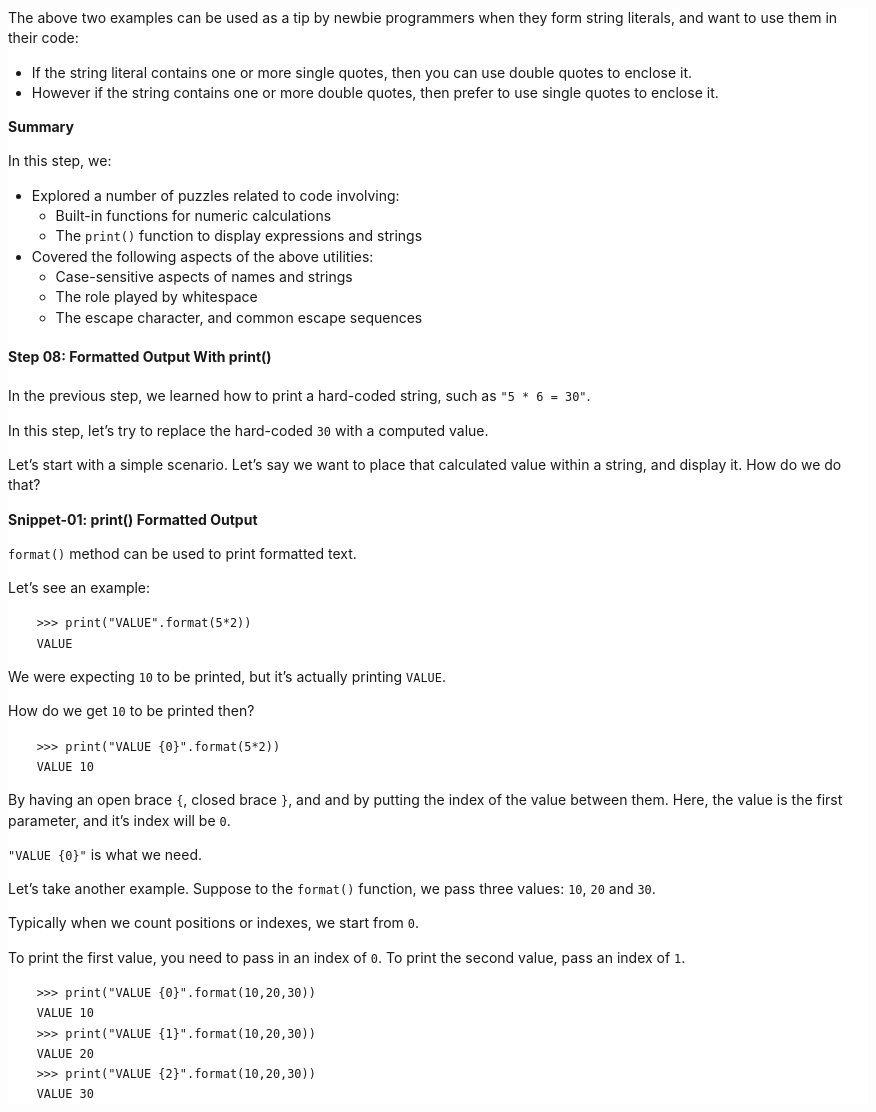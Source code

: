 The above two examples can be used as a tip by newbie programmers when they form string literals, and want to use them in their code:

- If the string literal contains one or more single quotes, then you can use double quotes to enclose it.
- However if the string contains one or more double quotes, then prefer to use single quotes to enclose it.

**Summary**

In this step, we:

- Explored a number of puzzles related to code involving:
  - Built-in functions for numeric calculations
  - The `print()` function to display expressions and strings
- Covered the following aspects of the above utilities:
  - Case-sensitive aspects of names and strings
  - The role played by whitespace
  - The escape character, and common escape sequences

#### Step 08: Formatted Output With print()

In the previous step, we learned how to print a hard-coded string, such as `"5 * 6 = 30"`.

In this step, let’s try to replace the hard-coded `30` with a computed value.

Let’s start with a simple scenario. Let’s say we want to place that calculated value within a string, and display it. How do we do that?

**Snippet-01: print() Formatted Output**

`format()` method can be used to print formatted text.

Let’s see an example:

        >>> print("VALUE".format(5*2))
        VALUE

We were expecting `10` to be printed, but it’s actually printing `VALUE`.

How do we get `10` to be printed then?

        >>> print("VALUE {0}".format(5*2))
        VALUE 10

By having an open brace `{`, closed brace `}`, and and by putting the index of the value between them. Here, the value is the first parameter, and it’s index will be `0`.

`"VALUE {0}"` is what we need.

Let’s take another example. Suppose to the `format()` function, we pass three values: `10`, `20` and `30`.

Typically when we count positions or indexes, we start from `0`.

To print the first value, you need to pass in an index of `0`. To print the second value, pass an index of `1`.

        >>> print("VALUE {0}".format(10,20,30))
        VALUE 10
        >>> print("VALUE {1}".format(10,20,30))
        VALUE 20
        >>> print("VALUE {2}".format(10,20,30))
        VALUE 30
